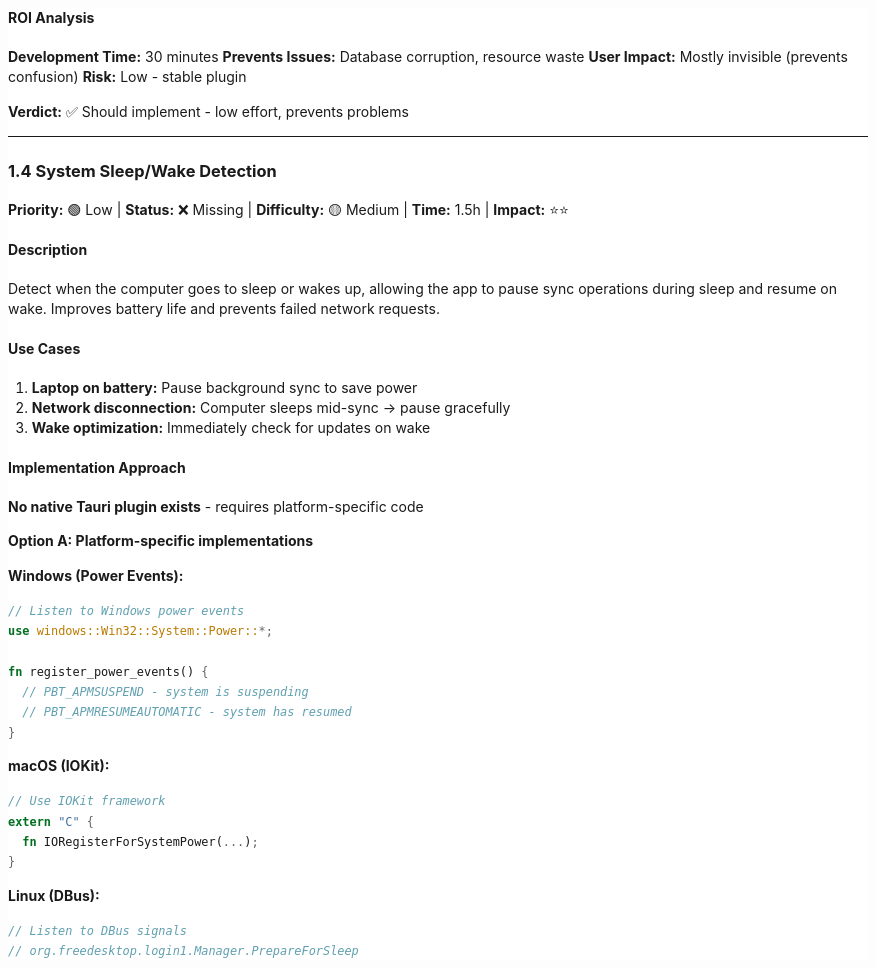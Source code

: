 #### ROI Analysis

**Development Time:** 30 minutes
**Prevents Issues:** Database corruption, resource waste
**User Impact:** Mostly invisible (prevents confusion)
**Risk:** Low - stable plugin

**Verdict:** ✅ Should implement - low effort, prevents problems

---

### 1.4 System Sleep/Wake Detection

**Priority:** 🟢 Low | **Status:** ❌ Missing | **Difficulty:** 🟡 Medium | **Time:** 1.5h | **Impact:** ⭐⭐

#### Description
Detect when the computer goes to sleep or wakes up, allowing the app to pause sync operations during sleep and resume on wake. Improves battery life and prevents failed network requests.

#### Use Cases

1. **Laptop on battery:** Pause background sync to save power
2. **Network disconnection:** Computer sleeps mid-sync → pause gracefully
3. **Wake optimization:** Immediately check for updates on wake

#### Implementation Approach

**No native Tauri plugin exists** - requires platform-specific code

**Option A: Platform-specific implementations**

**Windows (Power Events):**
```rust
// Listen to Windows power events
use windows::Win32::System::Power::*;

fn register_power_events() {
  // PBT_APMSUSPEND - system is suspending
  // PBT_APMRESUMEAUTOMATIC - system has resumed
}
```

**macOS (IOKit):**
```rust
// Use IOKit framework
extern "C" {
  fn IORegisterForSystemPower(...);
}
```

**Linux (DBus):**
```rust
// Listen to DBus signals
// org.freedesktop.login1.Manager.PrepareForSleep
```

